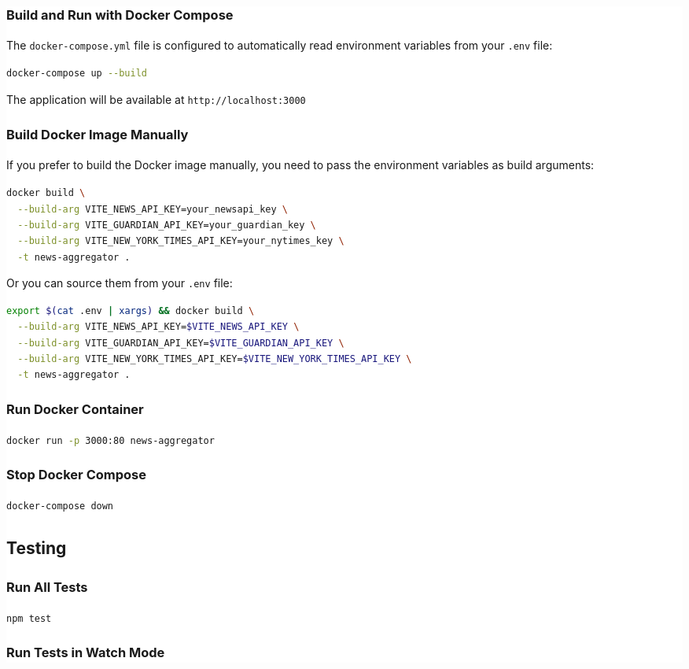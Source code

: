### Build and Run with Docker Compose

The `docker-compose.yml` file is configured to automatically read environment variables from your `.env` file:

```bash
docker-compose up --build
```

The application will be available at `http://localhost:3000`

### Build Docker Image Manually

If you prefer to build the Docker image manually, you need to pass the environment variables as build arguments:

```bash
docker build \
  --build-arg VITE_NEWS_API_KEY=your_newsapi_key \
  --build-arg VITE_GUARDIAN_API_KEY=your_guardian_key \
  --build-arg VITE_NEW_YORK_TIMES_API_KEY=your_nytimes_key \
  -t news-aggregator .
```

Or you can source them from your `.env` file:

```bash
export $(cat .env | xargs) && docker build \
  --build-arg VITE_NEWS_API_KEY=$VITE_NEWS_API_KEY \
  --build-arg VITE_GUARDIAN_API_KEY=$VITE_GUARDIAN_API_KEY \
  --build-arg VITE_NEW_YORK_TIMES_API_KEY=$VITE_NEW_YORK_TIMES_API_KEY \
  -t news-aggregator .
```

### Run Docker Container

```bash
docker run -p 3000:80 news-aggregator
```

### Stop Docker Compose

```bash
docker-compose down
```

## Testing

### Run All Tests

```bash
npm test
```

### Run Tests in Watch Mode
